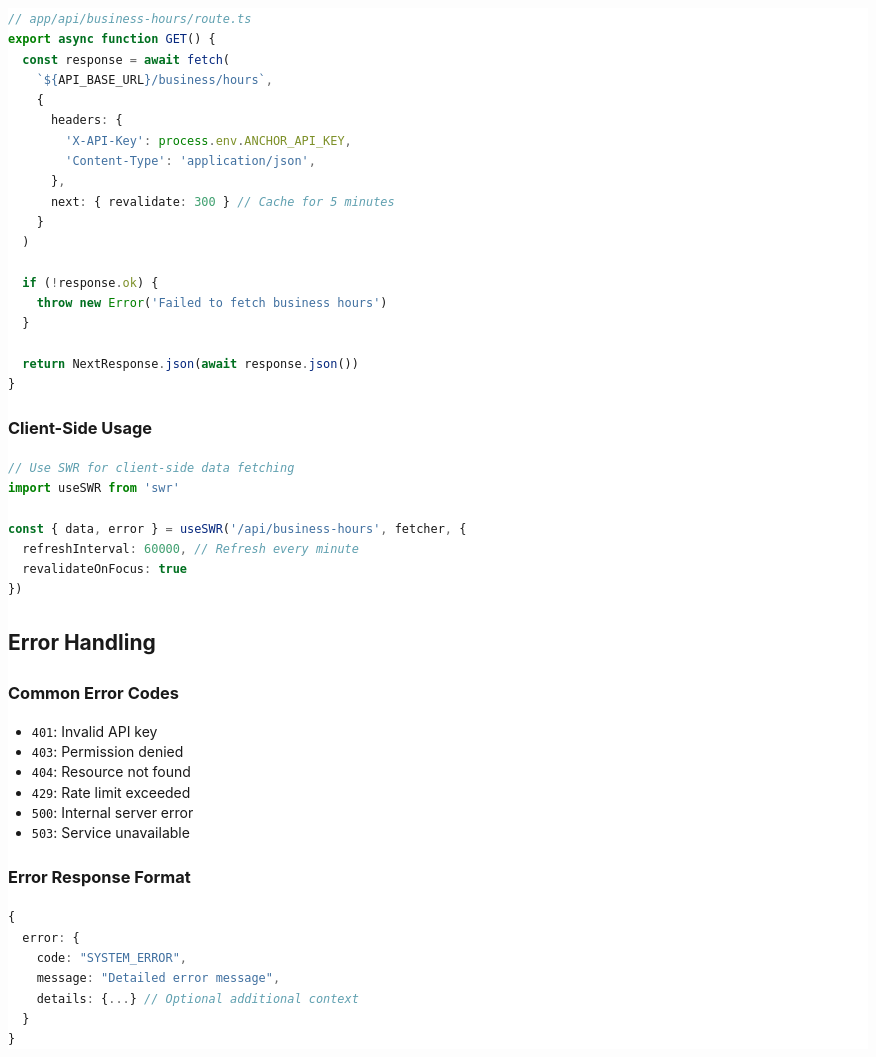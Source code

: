 ```typescript
// app/api/business-hours/route.ts
export async function GET() {
  const response = await fetch(
    `${API_BASE_URL}/business/hours`,
    {
      headers: {
        'X-API-Key': process.env.ANCHOR_API_KEY,
        'Content-Type': 'application/json',
      },
      next: { revalidate: 300 } // Cache for 5 minutes
    }
  )
  
  if (!response.ok) {
    throw new Error('Failed to fetch business hours')
  }
  
  return NextResponse.json(await response.json())
}
```

### Client-Side Usage
```typescript
// Use SWR for client-side data fetching
import useSWR from 'swr'

const { data, error } = useSWR('/api/business-hours', fetcher, {
  refreshInterval: 60000, // Refresh every minute
  revalidateOnFocus: true
})
```

## Error Handling

### Common Error Codes
- `401`: Invalid API key
- `403`: Permission denied
- `404`: Resource not found
- `429`: Rate limit exceeded
- `500`: Internal server error
- `503`: Service unavailable

### Error Response Format
```typescript
{
  error: {
    code: "SYSTEM_ERROR",
    message: "Detailed error message",
    details: {...} // Optional additional context
  }
}
```
